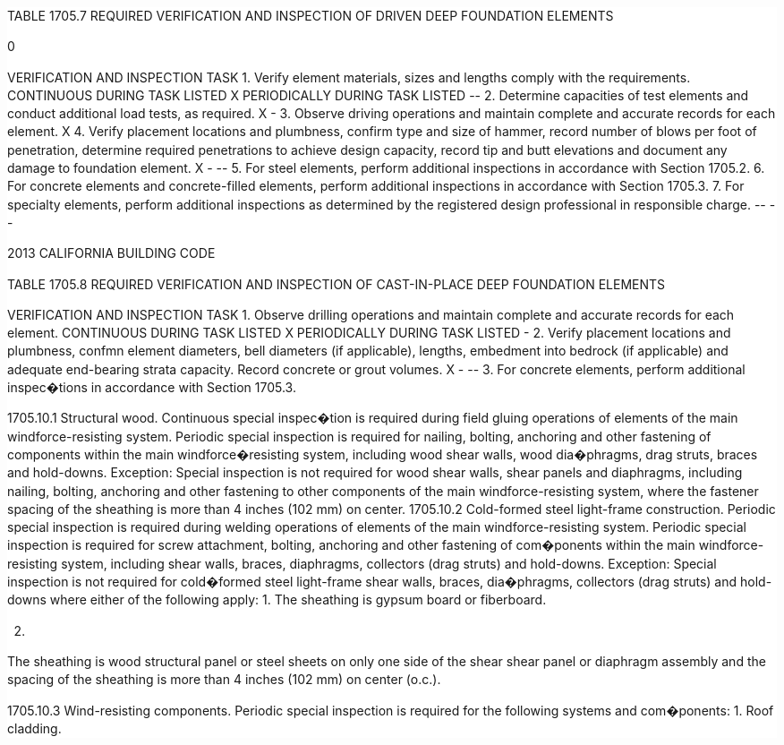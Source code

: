 TABLE 1705.7
REQUIRED VERIFICATION AND INSPECTION OF DRIVEN DEEP FOUNDATION ELEMENTS

0

VERIFICATION AND INSPECTION TASK 1. Verify element materials, sizes and lengths comply with the requirements.  CONTINUOUS DURING TASK LISTED X  PERIODICALLY DURING TASK LISTED --
2. Determine capacities of test elements and conduct additional load tests, as required.  X  -
3. Observe driving operations and maintain complete and accurate records for each element.  X
4. Verify placement locations and plumbness, confirm type and size of hammer, record number of blows per foot of penetration, determine required penetrations to achieve design capacity, record tip and butt elevations and document any damage to foundation element.  X - --
5. For steel elements, perform additional inspections in accordance with Section 1705.2.
6. For concrete elements and concrete-filled elements, perform additional inspections in accordance with Section 1705.3. 7. For specialty elements, perform additional inspections as determined by the registered design professional in responsible charge.  -- --

2013 CALIFORNIA BUILDING CODE


TABLE 1705.8
REQUIRED VERIFICATION AND INSPECTION OF CAST-IN-PLACE DEEP FOUNDATION ELEMENTS

VERIFICATION AND INSPECTION TASK 1. Observe drilling operations and maintain complete and accurate records for each element.  CONTINUOUS DURING TASK LISTED X  PERIODICALLY DURING TASK LISTED -
2. Verify placement locations and plumbness, confmn element diameters, bell diameters (if applicable), lengths, embedment into bedrock (if applicable) and adequate end-bearing strata capacity. Record concrete or grout volumes.  X - --
3. For concrete elements, perform additional inspec�tions in accordance with Section 1705.3.


1705.10.1 Structural wood. Continuous special inspec�tion is required during field gluing operations of elements of the main windforce-resisting system. Periodic special inspection is required for nailing, bolting, anchoring and other fastening of components within the main windforce�resisting system, including wood shear walls, wood dia�phragms, drag struts, braces and hold-downs.
Exception: Special inspection is not required for wood shear walls, shear panels and diaphragms, including nailing, bolting, anchoring and other fastening to other components of the main windforce-resisting system, where the fastener spacing of the sheathing is more than 4 inches (102 mm) on center.
1705.10.2 Cold-formed steel light-frame construction.
Periodic special inspection is required during welding operations of elements of the main windforce-resisting system. Periodic special inspection is required for screw attachment, bolting, anchoring and other fastening of com�ponents within the main windforce-resisting system, including shear walls, braces, diaphragms, collectors (drag struts) and hold-downs.
Exception: Special inspection is not required for cold�formed steel light-frame shear walls, braces, dia�phragms, collectors (drag struts) and hold-downs where either of the following apply:
1.
The sheathing is gypsum board or fiberboard.

2.
The sheathing is wood structural panel 	or steel sheets on only one side of the shear
shear panel or diaphragm assembly and the spacing of the sheathing is more than 4 inches (102 mm) on center (o.c.).


1705.10.3 Wind-resisting components. Periodic special inspection is required for the following systems and com�ponents:
1.
Roof cladding.
